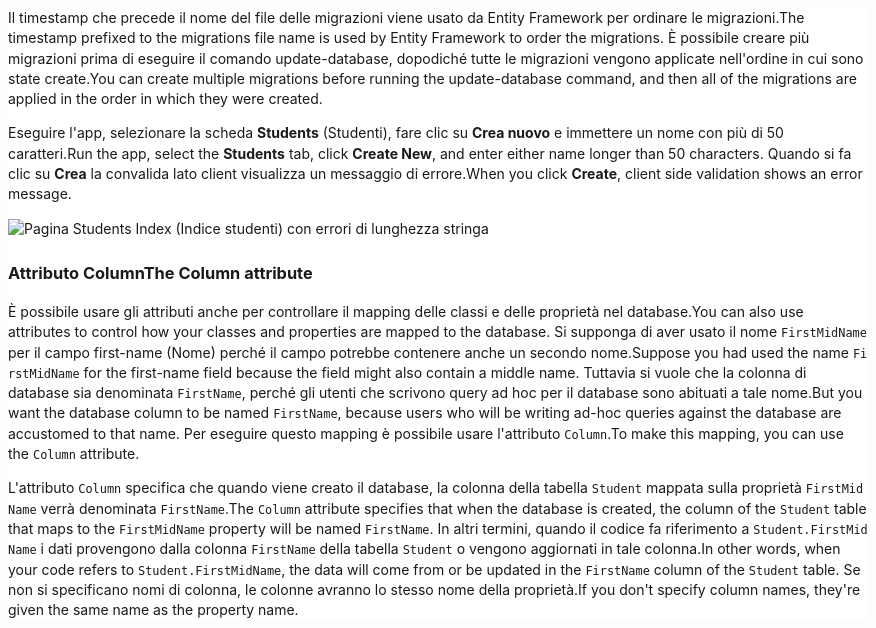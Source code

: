 <span data-ttu-id="cb724-157">Il timestamp che precede il nome del file delle migrazioni viene usato da Entity Framework per ordinare le migrazioni.</span><span class="sxs-lookup"><span data-stu-id="cb724-157">The timestamp prefixed to the migrations file name is used by Entity Framework to order the migrations.</span></span> <span data-ttu-id="cb724-158">È possibile creare più migrazioni prima di eseguire il comando update-database, dopodiché tutte le migrazioni vengono applicate nell'ordine in cui sono state create.</span><span class="sxs-lookup"><span data-stu-id="cb724-158">You can create multiple migrations before running the update-database command, and then all of the migrations are applied in the order in which they were created.</span></span>

<span data-ttu-id="cb724-159">Eseguire l'app, selezionare la scheda **Students** (Studenti), fare clic su **Crea nuovo** e immettere un nome con più di 50 caratteri.</span><span class="sxs-lookup"><span data-stu-id="cb724-159">Run the app, select the **Students** tab, click **Create New**, and enter either name longer than 50 characters.</span></span> <span data-ttu-id="cb724-160">Quando si fa clic su **Crea** la convalida lato client visualizza un messaggio di errore.</span><span class="sxs-lookup"><span data-stu-id="cb724-160">When you click **Create**, client side validation shows an error message.</span></span>

![Pagina Students Index (Indice studenti) con errori di lunghezza stringa](complex-data-model/_static/string-length-errors.png)

### <a name="the-column-attribute"></a><span data-ttu-id="cb724-162">Attributo Column</span><span class="sxs-lookup"><span data-stu-id="cb724-162">The Column attribute</span></span>

<span data-ttu-id="cb724-163">È possibile usare gli attributi anche per controllare il mapping delle classi e delle proprietà nel database.</span><span class="sxs-lookup"><span data-stu-id="cb724-163">You can also use attributes to control how your classes and properties are mapped to the database.</span></span> <span data-ttu-id="cb724-164">Si supponga di aver usato il nome `FirstMidName` per il campo first-name (Nome) perché il campo potrebbe contenere anche un secondo nome.</span><span class="sxs-lookup"><span data-stu-id="cb724-164">Suppose you had used the name `FirstMidName` for the first-name field because the field might also contain a middle name.</span></span> <span data-ttu-id="cb724-165">Tuttavia si vuole che la colonna di database sia denominata `FirstName`, perché gli utenti che scrivono query ad hoc per il database sono abituati a tale nome.</span><span class="sxs-lookup"><span data-stu-id="cb724-165">But you want the database column to be named `FirstName`, because users who will be writing ad-hoc queries against the database are accustomed to that name.</span></span> <span data-ttu-id="cb724-166">Per eseguire questo mapping è possibile usare l'attributo `Column`.</span><span class="sxs-lookup"><span data-stu-id="cb724-166">To make this mapping, you can use the `Column` attribute.</span></span>

<span data-ttu-id="cb724-167">L'attributo `Column` specifica che quando viene creato il database, la colonna della tabella `Student` mappata sulla proprietà `FirstMidName` verrà denominata `FirstName`.</span><span class="sxs-lookup"><span data-stu-id="cb724-167">The `Column` attribute specifies that when the database is created, the column of the `Student` table that maps to the `FirstMidName` property will be named `FirstName`.</span></span> <span data-ttu-id="cb724-168">In altri termini, quando il codice fa riferimento a `Student.FirstMidName` i dati provengono dalla colonna `FirstName` della tabella `Student` o vengono aggiornati in tale colonna.</span><span class="sxs-lookup"><span data-stu-id="cb724-168">In other words, when your code refers to `Student.FirstMidName`, the data will come from or be updated in the `FirstName` column of the `Student` table.</span></span> <span data-ttu-id="cb724-169">Se non si specificano nomi di colonna, le colonne avranno lo stesso nome della proprietà.</span><span class="sxs-lookup"><span data-stu-id="cb724-169">If you don't specify column names, they're given the same name as the property name.</span></span>
